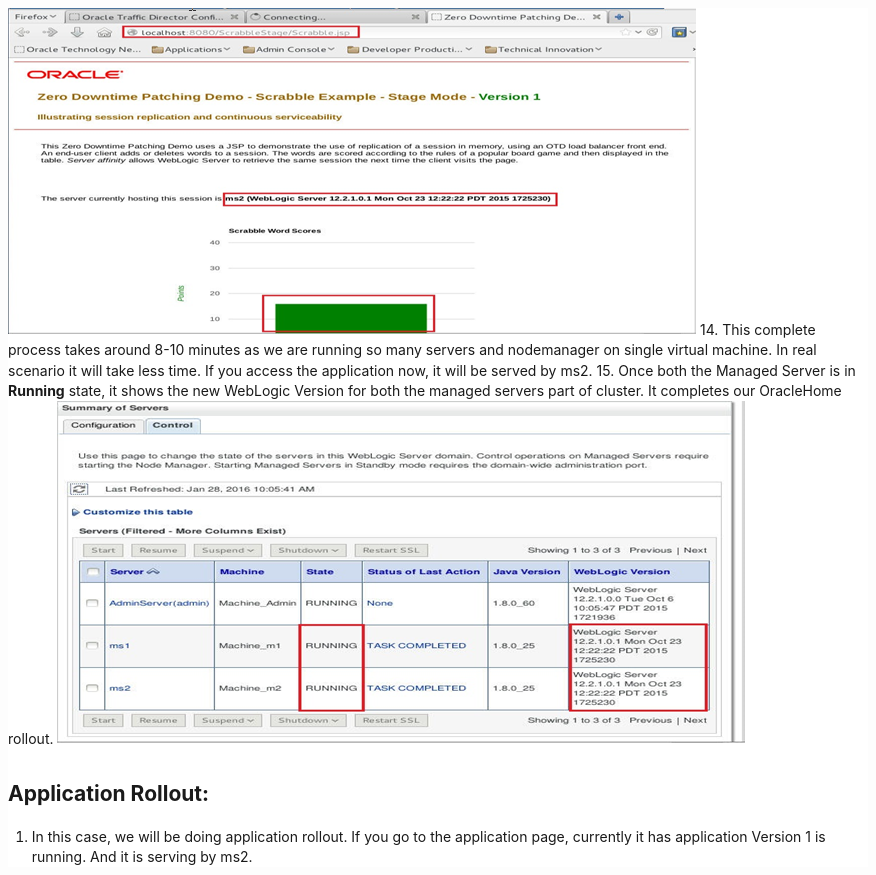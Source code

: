 ![alt text](https://raw.githubusercontent.com/oracle-weblogic/weblogic-innovation-seminars/caf-12.2.1/WInS_Demos/CA-Workshop/md.resources/42.PNG)
14. This complete process takes around 8-10 minutes as we are running so many servers and nodemanager on single virtual machine. In real scenario it will take less time. If you access the application now, it will be served by ms2.
15. Once both the Managed Server is in **Running** state, it shows the new WebLogic Version for both the managed servers part of cluster. It completes our OracleHome rollout.
![alt text](https://raw.githubusercontent.com/oracle-weblogic/weblogic-innovation-seminars/caf-12.2.1/WInS_Demos/CA-Workshop/md.resources/43.PNG)

## Application Rollout:

1. In this case, we will be doing application rollout. If you go to the application page, currently it has application Version 1 is running. And it is serving by ms2.